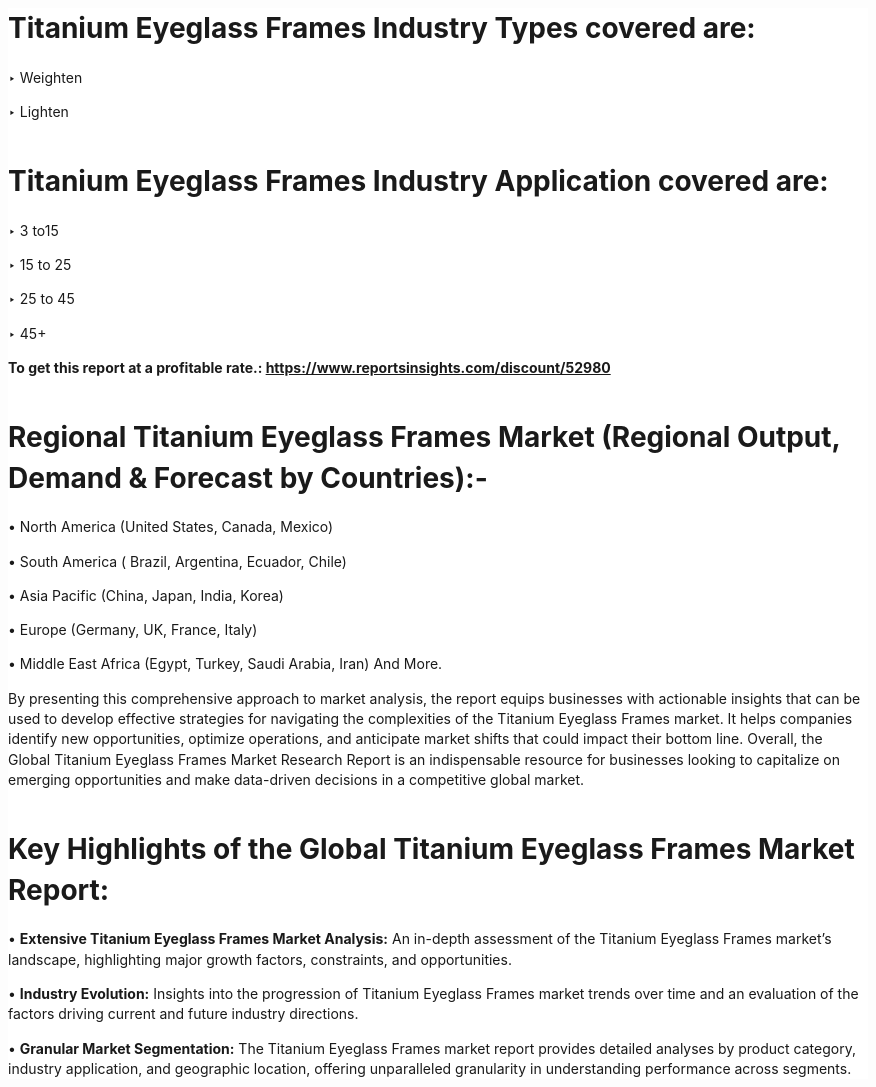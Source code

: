 # <strong>Titanium Eyeglass Frames Industry Types covered are:</strong>

‣ Weighten

‣ Lighten

# <strong>Titanium Eyeglass Frames Industry Application covered are:</strong>

‣ 3 to15

‣ 15 to 25

‣ 25 to 45

‣ 45+

<strong>To get this report at a profitable rate.: <a href=https://www.reportsinsights.com/discount/52980>https://www.reportsinsights.com/discount/52980</a></strong></font>

# <strong>Regional Titanium Eyeglass Frames Market (Regional Output, Demand &amp; Forecast by Countries):-</strong>

• North America (United States, Canada, Mexico)

• South America ( Brazil, Argentina, Ecuador, Chile)

• Asia Pacific (China, Japan, India, Korea)

• Europe (Germany, UK, France, Italy)

• Middle East Africa (Egypt, Turkey, Saudi Arabia, Iran) And More.

By presenting this comprehensive approach to market analysis, the report equips businesses with actionable insights that can be used to develop effective strategies for navigating the complexities of the Titanium Eyeglass Frames market. It helps companies identify new opportunities, optimize operations, and anticipate market shifts that could impact their bottom line. Overall, the Global Titanium Eyeglass Frames Market Research Report is an indispensable resource for businesses looking to capitalize on emerging opportunities and make data-driven decisions in a competitive global market.

# <strong>Key Highlights of the Global Titanium Eyeglass Frames Market Report:</strong>

• <strong>Extensive Titanium Eyeglass Frames Market Analysis:</strong> An in-depth assessment of the Titanium Eyeglass Frames market’s landscape, highlighting major growth factors, constraints, and opportunities.

• <strong>Industry Evolution:</strong> Insights into the progression of Titanium Eyeglass Frames market trends over time and an evaluation of the factors driving current and future industry directions.

• <strong>Granular Market Segmentation:</strong> The Titanium Eyeglass Frames market report provides detailed analyses by product category, industry application, and geographic location, offering unparalleled granularity in understanding performance across segments.
